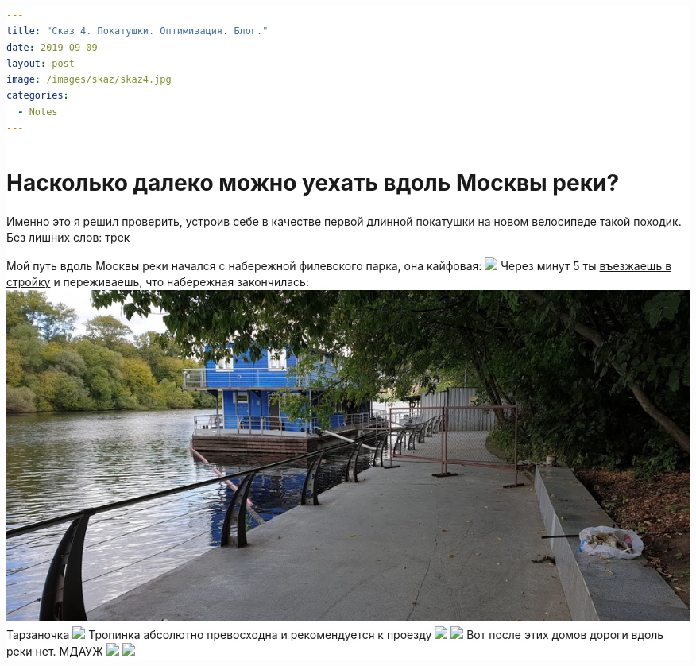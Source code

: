 ```yaml
---
title: "Сказ 4. Покатушки. Оптимизация. Блог."
date: 2019-09-09
layout: post
image: /images/skaz/skaz4.jpg
categories:
  - Notes
---
```


# Насколько далеко можно уехать вдоль Москвы реки?
Именно это я решил проверить, устроив себе в качестве первой длинной покатушки на новом велосипеде такой походик.
Без лишних слов: трек

<iframe src="https://www.google.com/maps/d/u/0/embed?mid=1fjL4gLiYqKX7wnqUWldVSPhC08sAD8A-" width="100%" height="600"></iframe>

Мой путь вдоль Москвы реки начался с набережной филевского парка, она кайфовая:
![](/images/skaz/naber.jpeg)
Через минут 5 ты [въезжаешь в стройку](https://www.youtube.com/watch?v=sxGPYaAFq2M) и переживаешь, что набережная закончилась:
![](/images/skaz/stroika.jpeg)
Тарзаночка ![](/images/skaz/tarzan.jpeg)
Тропинка абсолютно превосходна и рекомендуется к проезду
![](/images/skaz/path.jpeg)
![](/images/skaz/stroi.jpeg)
Вот после этих домов дороги вдоль реки нет. МДАУЖ
![](/images/skaz/zhekindom.jpeg)
![](/images/skaz/velozd.jpeg)
